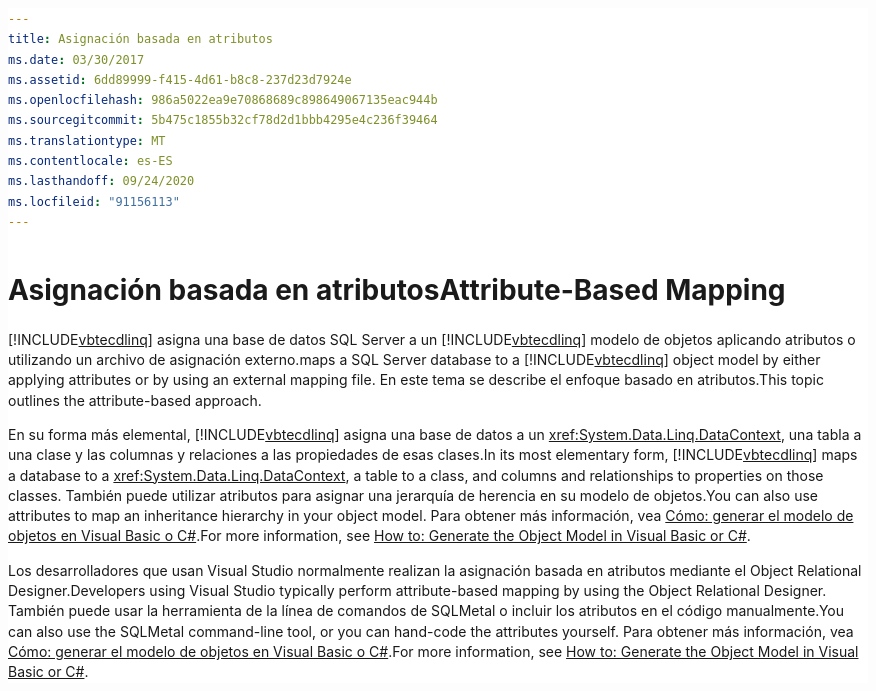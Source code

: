 ```yaml
---
title: Asignación basada en atributos
ms.date: 03/30/2017
ms.assetid: 6dd89999-f415-4d61-b8c8-237d23d7924e
ms.openlocfilehash: 986a5022ea9e70868689c898649067135eac944b
ms.sourcegitcommit: 5b475c1855b32cf78d2d1bbb4295e4c236f39464
ms.translationtype: MT
ms.contentlocale: es-ES
ms.lasthandoff: 09/24/2020
ms.locfileid: "91156113"
---
```

# <a name="attribute-based-mapping"></a><span data-ttu-id="a486b-102">Asignación basada en atributos</span><span class="sxs-lookup"><span data-stu-id="a486b-102">Attribute-Based Mapping</span></span>

[!INCLUDE[vbtecdlinq](../../../../../../includes/vbtecdlinq-md.md)] <span data-ttu-id="a486b-103">asigna una base de datos SQL Server a un [!INCLUDE[vbtecdlinq](../../../../../../includes/vbtecdlinq-md.md)] modelo de objetos aplicando atributos o utilizando un archivo de asignación externo.</span><span class="sxs-lookup"><span data-stu-id="a486b-103">maps a SQL Server database to a [!INCLUDE[vbtecdlinq](../../../../../../includes/vbtecdlinq-md.md)] object model by either applying attributes or by using an external mapping file.</span></span> <span data-ttu-id="a486b-104">En este tema se describe el enfoque basado en atributos.</span><span class="sxs-lookup"><span data-stu-id="a486b-104">This topic outlines the attribute-based approach.</span></span>  
  
 <span data-ttu-id="a486b-105">En su forma más elemental, [!INCLUDE[vbtecdlinq](../../../../../../includes/vbtecdlinq-md.md)] asigna una base de datos a un <xref:System.Data.Linq.DataContext>, una tabla a una clase y las columnas y relaciones a las propiedades de esas clases.</span><span class="sxs-lookup"><span data-stu-id="a486b-105">In its most elementary form, [!INCLUDE[vbtecdlinq](../../../../../../includes/vbtecdlinq-md.md)] maps a database to a <xref:System.Data.Linq.DataContext>, a table to a class, and columns and relationships to properties on those classes.</span></span> <span data-ttu-id="a486b-106">También puede utilizar atributos para asignar una jerarquía de herencia en su modelo de objetos.</span><span class="sxs-lookup"><span data-stu-id="a486b-106">You can also use attributes to map an inheritance hierarchy in your object model.</span></span> <span data-ttu-id="a486b-107">Para obtener más información, vea [Cómo: generar el modelo de objetos en Visual Basic o C#](how-to-generate-the-object-model-in-visual-basic-or-csharp.md).</span><span class="sxs-lookup"><span data-stu-id="a486b-107">For more information, see [How to: Generate the Object Model in Visual Basic or C#](how-to-generate-the-object-model-in-visual-basic-or-csharp.md).</span></span>  
  
 <span data-ttu-id="a486b-108">Los desarrolladores que usan Visual Studio normalmente realizan la asignación basada en atributos mediante el Object Relational Designer.</span><span class="sxs-lookup"><span data-stu-id="a486b-108">Developers using Visual Studio typically perform attribute-based mapping by using the Object Relational Designer.</span></span> <span data-ttu-id="a486b-109">También puede usar la herramienta de la línea de comandos de SQLMetal o incluir los atributos en el código manualmente.</span><span class="sxs-lookup"><span data-stu-id="a486b-109">You can also use the SQLMetal command-line tool, or you can hand-code the attributes yourself.</span></span> <span data-ttu-id="a486b-110">Para obtener más información, vea [Cómo: generar el modelo de objetos en Visual Basic o C#](how-to-generate-the-object-model-in-visual-basic-or-csharp.md).</span><span class="sxs-lookup"><span data-stu-id="a486b-110">For more information, see [How to: Generate the Object Model in Visual Basic or C#](how-to-generate-the-object-model-in-visual-basic-or-csharp.md).</span></span>  
  